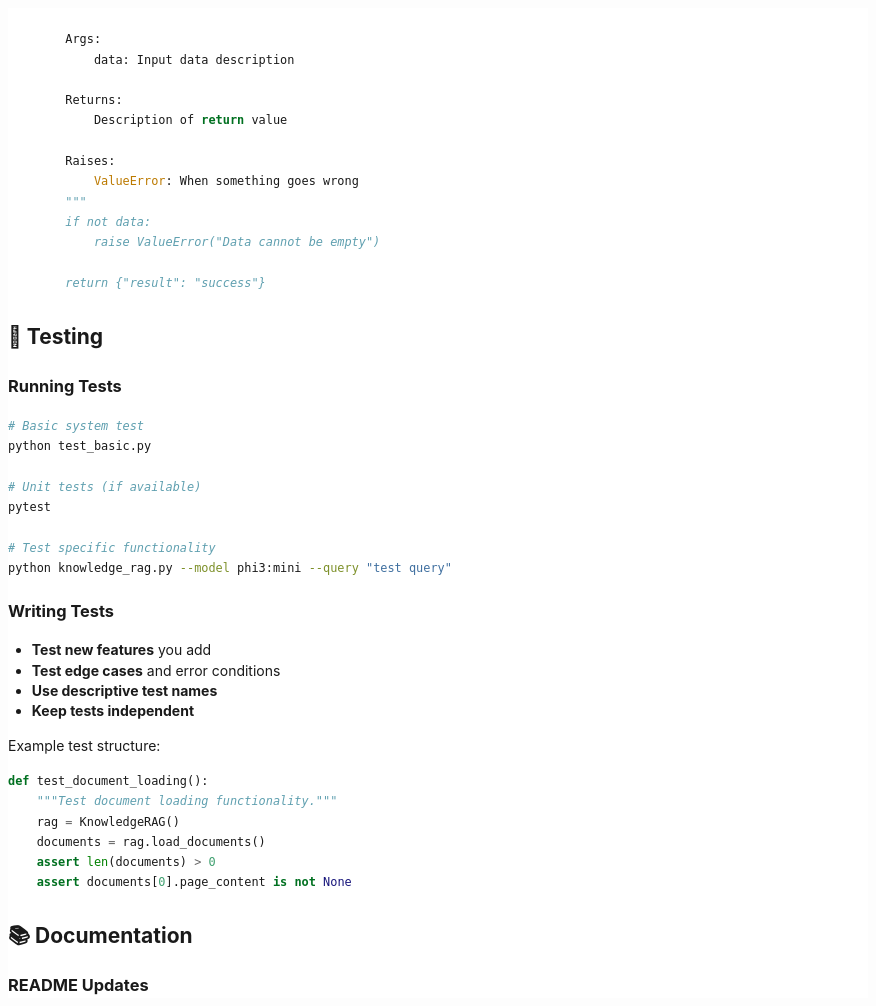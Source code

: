 ```python
        
        Args:
            data: Input data description
            
        Returns:
            Description of return value
            
        Raises:
            ValueError: When something goes wrong
        """
        if not data:
            raise ValueError("Data cannot be empty")
            
        return {"result": "success"}
```

## 🧪 Testing

### Running Tests

```bash
# Basic system test
python test_basic.py

# Unit tests (if available)
pytest

# Test specific functionality
python knowledge_rag.py --model phi3:mini --query "test query"
```

### Writing Tests

- **Test new features** you add
- **Test edge cases** and error conditions
- **Use descriptive test names**
- **Keep tests independent**

Example test structure:
```python
def test_document_loading():
    """Test document loading functionality."""
    rag = KnowledgeRAG()
    documents = rag.load_documents()
    assert len(documents) > 0
    assert documents[0].page_content is not None
```

## 📚 Documentation

### README Updates
